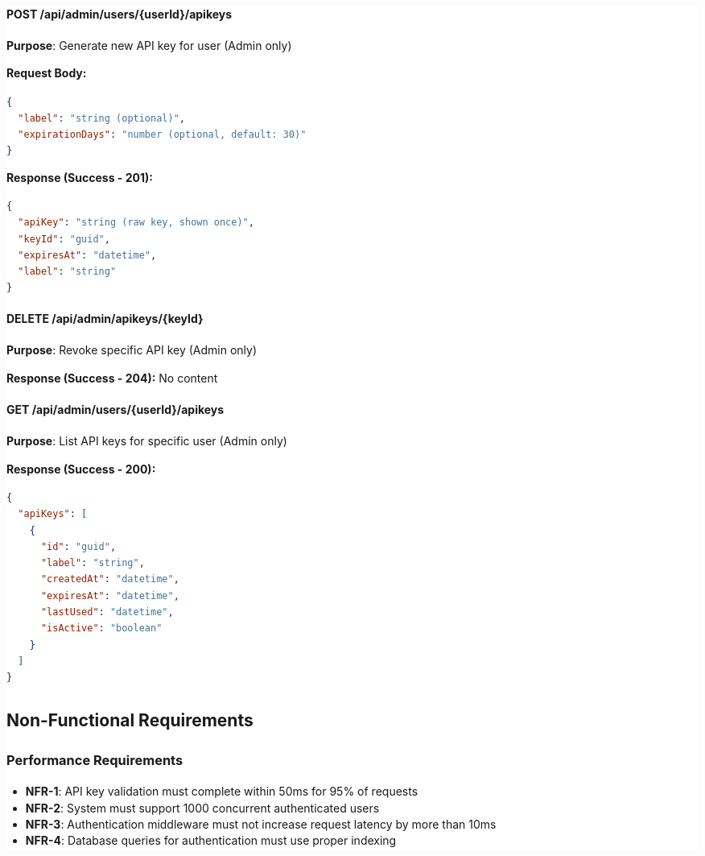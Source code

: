 #### POST /api/admin/users/{userId}/apikeys
**Purpose**: Generate new API key for user (Admin only)

**Request Body:**
```json
{
  "label": "string (optional)",
  "expirationDays": "number (optional, default: 30)"
}
```

**Response (Success - 201):**
```json
{
  "apiKey": "string (raw key, shown once)",
  "keyId": "guid",
  "expiresAt": "datetime",
  "label": "string"
}
```

#### DELETE /api/admin/apikeys/{keyId}
**Purpose**: Revoke specific API key (Admin only)

**Response (Success - 204):** No content

#### GET /api/admin/users/{userId}/apikeys
**Purpose**: List API keys for specific user (Admin only)

**Response (Success - 200):**
```json
{
  "apiKeys": [
    {
      "id": "guid",
      "label": "string",
      "createdAt": "datetime",
      "expiresAt": "datetime",
      "lastUsed": "datetime",
      "isActive": "boolean"
    }
  ]
}
```

## Non-Functional Requirements

### Performance Requirements
- **NFR-1**: API key validation must complete within 50ms for 95% of requests
- **NFR-2**: System must support 1000 concurrent authenticated users
- **NFR-3**: Authentication middleware must not increase request latency by more than 10ms
- **NFR-4**: Database queries for authentication must use proper indexing
